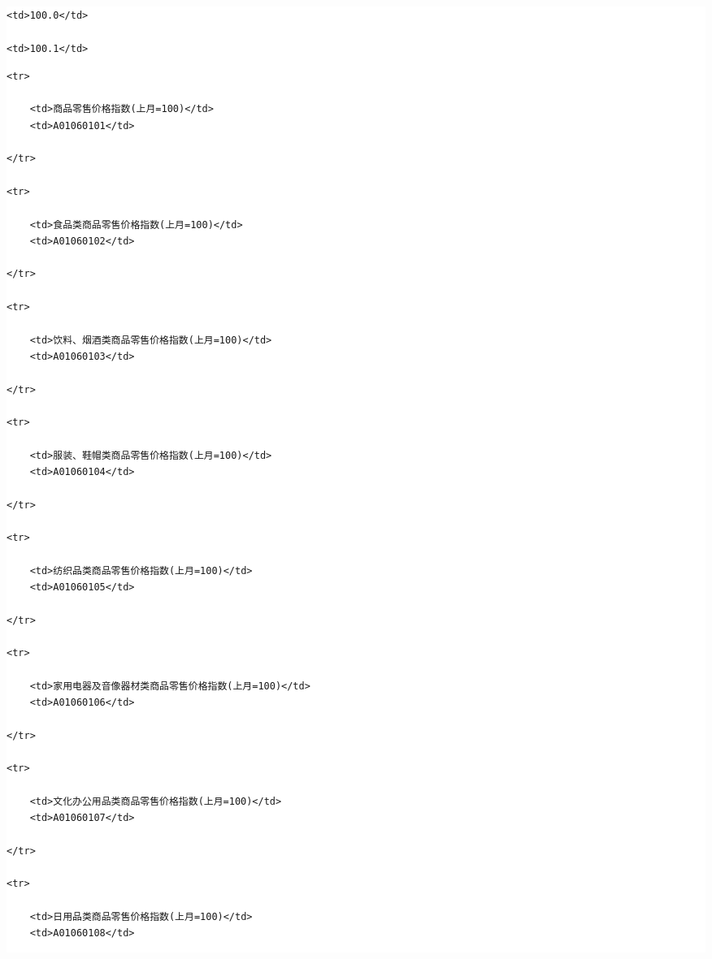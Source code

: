     <td>100.0</td>
    
    <td>100.1</td>
    

</tr>


</table>

<table>
    
    <tr>

        <td>商品零售价格指数(上月=100)</td>
        <td>A01060101</td>

    </tr>
    
    <tr>

        <td>食品类商品零售价格指数(上月=100)</td>
        <td>A01060102</td>

    </tr>
    
    <tr>

        <td>饮料、烟酒类商品零售价格指数(上月=100)</td>
        <td>A01060103</td>

    </tr>
    
    <tr>

        <td>服装、鞋帽类商品零售价格指数(上月=100)</td>
        <td>A01060104</td>

    </tr>
    
    <tr>

        <td>纺织品类商品零售价格指数(上月=100)</td>
        <td>A01060105</td>

    </tr>
    
    <tr>

        <td>家用电器及音像器材类商品零售价格指数(上月=100)</td>
        <td>A01060106</td>

    </tr>
    
    <tr>

        <td>文化办公用品类商品零售价格指数(上月=100)</td>
        <td>A01060107</td>

    </tr>
    
    <tr>

        <td>日用品类商品零售价格指数(上月=100)</td>
        <td>A01060108</td>
